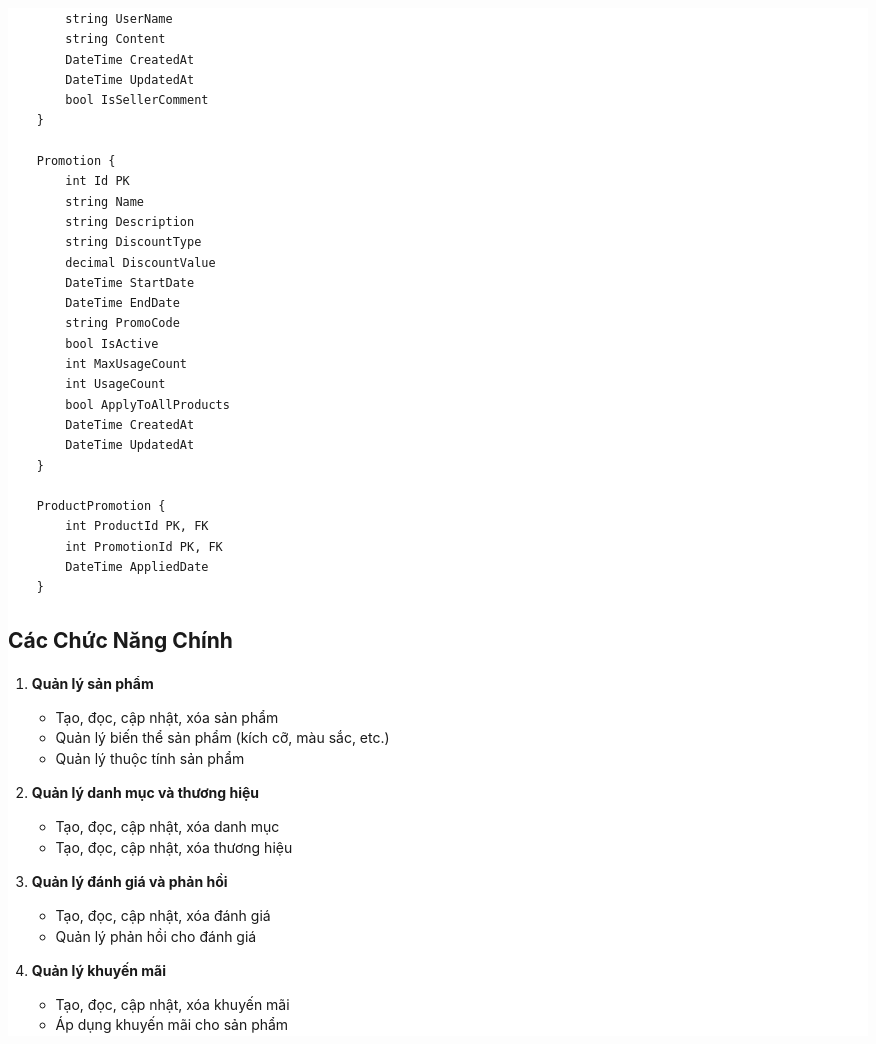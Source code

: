 ```mermaid
        string UserName
        string Content
        DateTime CreatedAt
        DateTime UpdatedAt
        bool IsSellerComment
    }

    Promotion {
        int Id PK
        string Name
        string Description
        string DiscountType
        decimal DiscountValue
        DateTime StartDate
        DateTime EndDate
        string PromoCode
        bool IsActive
        int MaxUsageCount
        int UsageCount
        bool ApplyToAllProducts
        DateTime CreatedAt
        DateTime UpdatedAt
    }

    ProductPromotion {
        int ProductId PK, FK
        int PromotionId PK, FK
        DateTime AppliedDate
    }
```

## Các Chức Năng Chính

1. **Quản lý sản phẩm**

   - Tạo, đọc, cập nhật, xóa sản phẩm
   - Quản lý biến thể sản phẩm (kích cỡ, màu sắc, etc.)
   - Quản lý thuộc tính sản phẩm

2. **Quản lý danh mục và thương hiệu**

   - Tạo, đọc, cập nhật, xóa danh mục
   - Tạo, đọc, cập nhật, xóa thương hiệu

3. **Quản lý đánh giá và phản hồi**

   - Tạo, đọc, cập nhật, xóa đánh giá
   - Quản lý phản hồi cho đánh giá

4. **Quản lý khuyến mãi**
   - Tạo, đọc, cập nhật, xóa khuyến mãi
   - Áp dụng khuyến mãi cho sản phẩm
